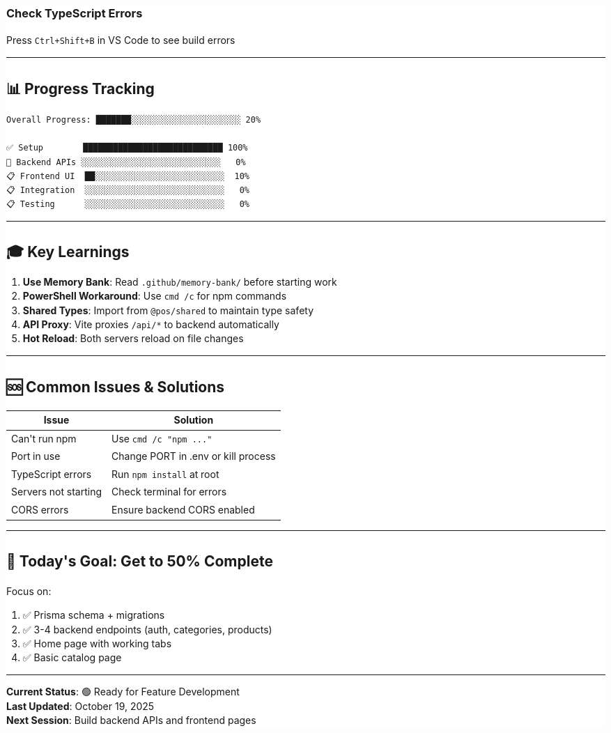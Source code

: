 ### Check TypeScript Errors
Press `Ctrl+Shift+B` in VS Code to see build errors

---

## 📊 Progress Tracking

```
Overall Progress: ███████░░░░░░░░░░░░░░░░░░░░░░ 20%

✅ Setup        ████████████████████████████ 100%
🚧 Backend APIs ░░░░░░░░░░░░░░░░░░░░░░░░░░░░   0%
📋 Frontend UI  ██░░░░░░░░░░░░░░░░░░░░░░░░░░  10%
📋 Integration  ░░░░░░░░░░░░░░░░░░░░░░░░░░░░   0%
📋 Testing      ░░░░░░░░░░░░░░░░░░░░░░░░░░░░   0%
```

---

## 🎓 Key Learnings

1. **Use Memory Bank**: Read `.github/memory-bank/` before starting work
2. **PowerShell Workaround**: Use `cmd /c` for npm commands
3. **Shared Types**: Import from `@pos/shared` to maintain type safety
4. **API Proxy**: Vite proxies `/api/*` to backend automatically
5. **Hot Reload**: Both servers reload on file changes

---

## 🆘 Common Issues & Solutions

| Issue | Solution |
|-------|----------|
| Can't run npm | Use `cmd /c "npm ..."` |
| Port in use | Change PORT in .env or kill process |
| TypeScript errors | Run `npm install` at root |
| Servers not starting | Check terminal for errors |
| CORS errors | Ensure backend CORS enabled |

---

## 🎯 Today's Goal: Get to 50% Complete

Focus on:
1. ✅ Prisma schema + migrations
2. ✅ 3-4 backend endpoints (auth, categories, products)
3. ✅ Home page with working tabs
4. ✅ Basic catalog page

---

**Current Status**: 🟢 Ready for Feature Development  
**Last Updated**: October 19, 2025  
**Next Session**: Build backend APIs and frontend pages
